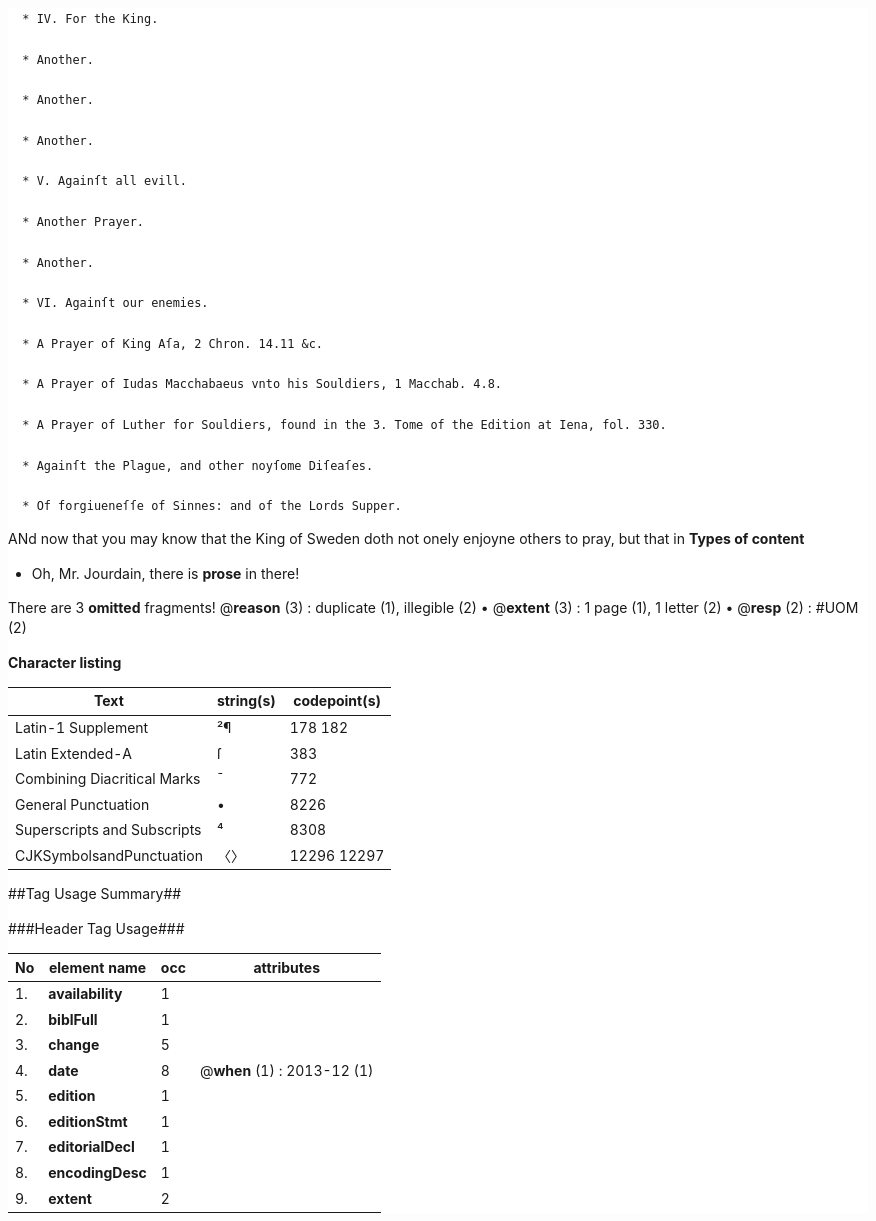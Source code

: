       * IV. For the King.

      * Another.

      * Another.

      * Another.

      * V. Againſt all evill.

      * Another Prayer.

      * Another.

      * VI. Againſt our enemies.

      * A Prayer of King Aſa, 2 Chron. 14.11 &c.

      * A Prayer of Iudas Macchabaeus vnto his Souldiers, 1 Macchab. 4.8.

      * A Prayer of Luther for Souldiers, found in the 3. Tome of the Edition at Iena, fol. 330.

      * Againſt the Plague, and other noyſome Diſeaſes.

      * Of forgiueneſſe of Sinnes: and of the Lords Supper.
ANd now that you may know that the King of Sweden doth not onely enjoyne others to pray, but that in
**Types of content**

  * Oh, Mr. Jourdain, there is **prose** in there!

There are 3 **omitted** fragments! 
 @__reason__ (3) : duplicate (1), illegible (2)  •  @__extent__ (3) : 1 page (1), 1 letter (2)  •  @__resp__ (2) : #UOM (2)

**Character listing**


|Text|string(s)|codepoint(s)|
|---|---|---|
|Latin-1 Supplement|²¶|178 182|
|Latin Extended-A|ſ|383|
|Combining             Diacritical Marks|̄|772|
|General Punctuation|•|8226|
|Superscripts             and Subscripts|⁴|8308|
|CJKSymbolsandPunctuation|〈〉|12296 12297|

##Tag Usage Summary##

###Header Tag Usage###

|No|element name|occ|attributes|
|---|---|---|---|
|1.|__availability__|1||
|2.|__biblFull__|1||
|3.|__change__|5||
|4.|__date__|8| @__when__ (1) : 2013-12 (1)|
|5.|__edition__|1||
|6.|__editionStmt__|1||
|7.|__editorialDecl__|1||
|8.|__encodingDesc__|1||
|9.|__extent__|2||